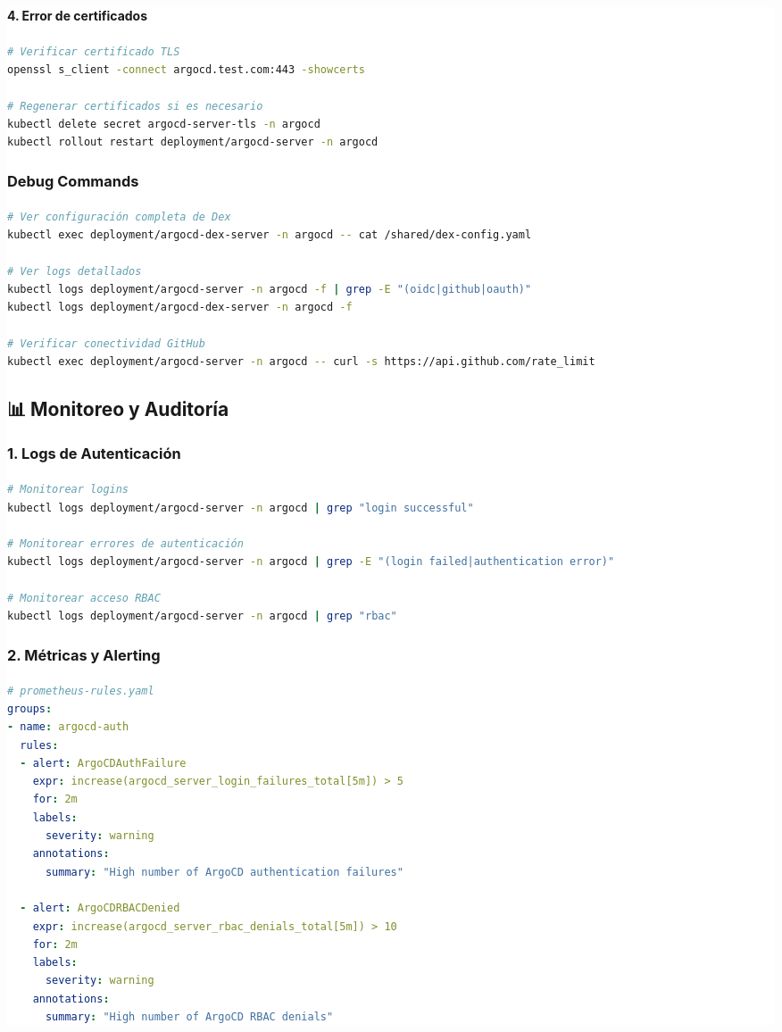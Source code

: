 #### 4. Error de certificados
```bash
# Verificar certificado TLS
openssl s_client -connect argocd.test.com:443 -showcerts

# Regenerar certificados si es necesario
kubectl delete secret argocd-server-tls -n argocd
kubectl rollout restart deployment/argocd-server -n argocd
```

### Debug Commands

```bash
# Ver configuración completa de Dex
kubectl exec deployment/argocd-dex-server -n argocd -- cat /shared/dex-config.yaml

# Ver logs detallados
kubectl logs deployment/argocd-server -n argocd -f | grep -E "(oidc|github|oauth)"
kubectl logs deployment/argocd-dex-server -n argocd -f

# Verificar conectividad GitHub
kubectl exec deployment/argocd-server -n argocd -- curl -s https://api.github.com/rate_limit
```

## 📊 Monitoreo y Auditoría

### 1. Logs de Autenticación

```bash
# Monitorear logins
kubectl logs deployment/argocd-server -n argocd | grep "login successful"

# Monitorear errores de autenticación
kubectl logs deployment/argocd-server -n argocd | grep -E "(login failed|authentication error)"

# Monitorear acceso RBAC
kubectl logs deployment/argocd-server -n argocd | grep "rbac"
```

### 2. Métricas y Alerting

```yaml
# prometheus-rules.yaml
groups:
- name: argocd-auth
  rules:
  - alert: ArgoCDAuthFailure
    expr: increase(argocd_server_login_failures_total[5m]) > 5
    for: 2m
    labels:
      severity: warning
    annotations:
      summary: "High number of ArgoCD authentication failures"

  - alert: ArgoCDRBACDenied
    expr: increase(argocd_server_rbac_denials_total[5m]) > 10
    for: 2m
    labels:
      severity: warning
    annotations:
      summary: "High number of ArgoCD RBAC denials"
```
